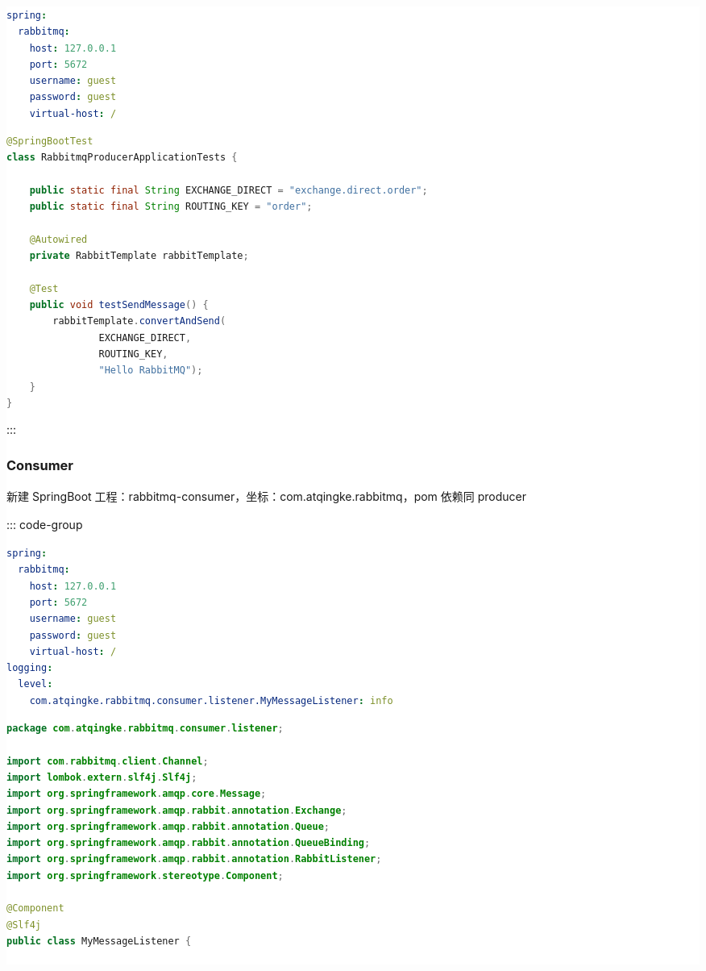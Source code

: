 ```yaml [application.yml]
spring:
  rabbitmq:
    host: 127.0.0.1
    port: 5672
    username: guest
    password: guest
    virtual-host: /
```

```java [RabbitmqProducerApplicationTests]
@SpringBootTest
class RabbitmqProducerApplicationTests {

    public static final String EXCHANGE_DIRECT = "exchange.direct.order";
    public static final String ROUTING_KEY = "order";

    @Autowired
    private RabbitTemplate rabbitTemplate;

    @Test
    public void testSendMessage() {
        rabbitTemplate.convertAndSend(
                EXCHANGE_DIRECT,
                ROUTING_KEY,
                "Hello RabbitMQ");
    }
}
```

:::

### Consumer

新建 SpringBoot 工程：rabbitmq-consumer，坐标：com.atqingke.rabbitmq，pom 依赖同 producer

::: code-group

```yaml [application.yml]
spring:
  rabbitmq:
    host: 127.0.0.1
    port: 5672
    username: guest
    password: guest
    virtual-host: /
logging:
  level:
    com.atqingke.rabbitmq.consumer.listener.MyMessageListener: info
```

```java [MyMessageListener]
package com.atqingke.rabbitmq.consumer.listener;

import com.rabbitmq.client.Channel;
import lombok.extern.slf4j.Slf4j;
import org.springframework.amqp.core.Message;
import org.springframework.amqp.rabbit.annotation.Exchange;
import org.springframework.amqp.rabbit.annotation.Queue;
import org.springframework.amqp.rabbit.annotation.QueueBinding;
import org.springframework.amqp.rabbit.annotation.RabbitListener;
import org.springframework.stereotype.Component;

@Component
@Slf4j
public class MyMessageListener {
  
```